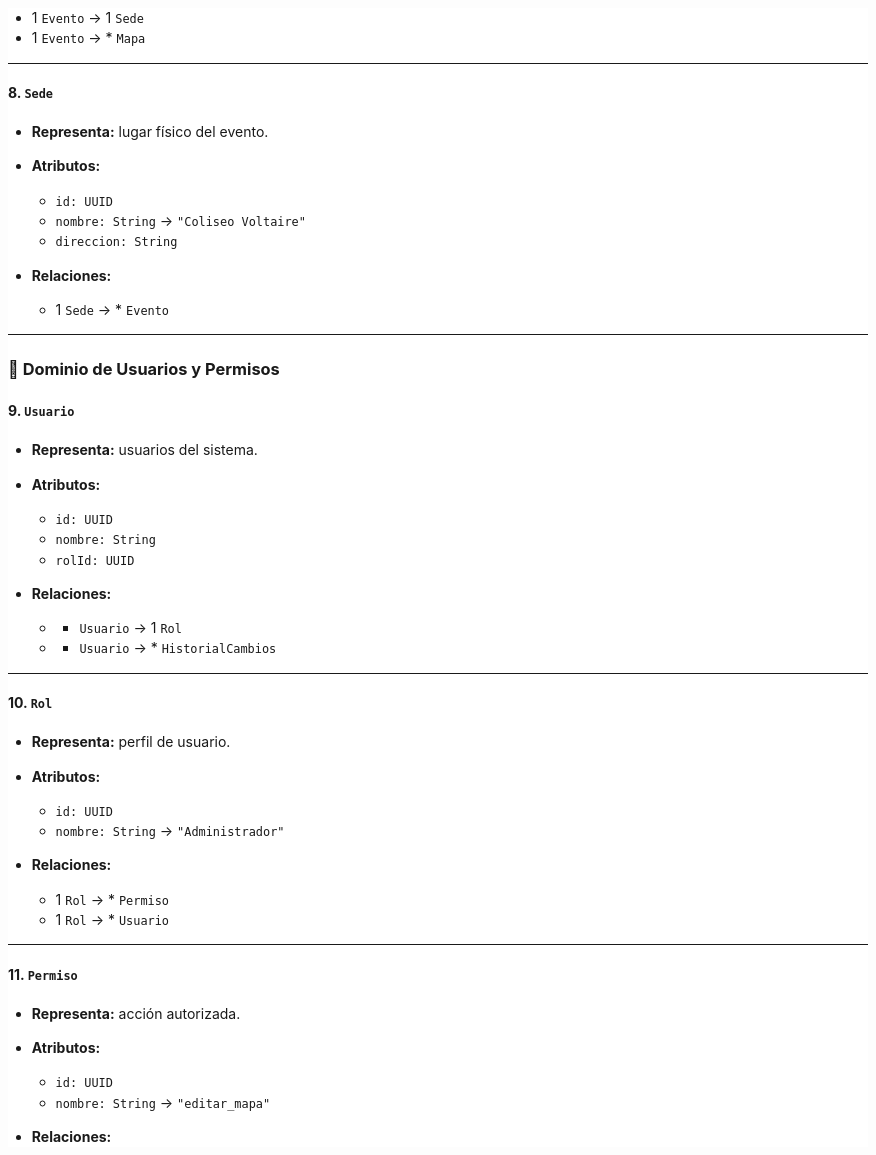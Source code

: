   * 1 `Evento` → 1 `Sede`
  * 1 `Evento` → \* `Mapa`

---

#### 8. `Sede`

* **Representa:** lugar físico del evento.
* **Atributos:**

  * `id: UUID`
  * `nombre: String` → `"Coliseo Voltaire"`
  * `direccion: String`
* **Relaciones:**

  * 1 `Sede` → \* `Evento`

---

### 👤 **Dominio de Usuarios y Permisos**

#### 9. `Usuario`

* **Representa:** usuarios del sistema.
* **Atributos:**

  * `id: UUID`
  * `nombre: String`
  * `rolId: UUID`
* **Relaciones:**

  * * `Usuario` → 1 `Rol`
  * * `Usuario` → \* `HistorialCambios`

---

#### 10. `Rol`

* **Representa:** perfil de usuario.
* **Atributos:**

  * `id: UUID`
  * `nombre: String` → `"Administrador"`
* **Relaciones:**

  * 1 `Rol` → \* `Permiso`
  * 1 `Rol` → \* `Usuario`

---

#### 11. `Permiso`

* **Representa:** acción autorizada.
* **Atributos:**

  * `id: UUID`
  * `nombre: String` → `"editar_mapa"`
* **Relaciones:**
